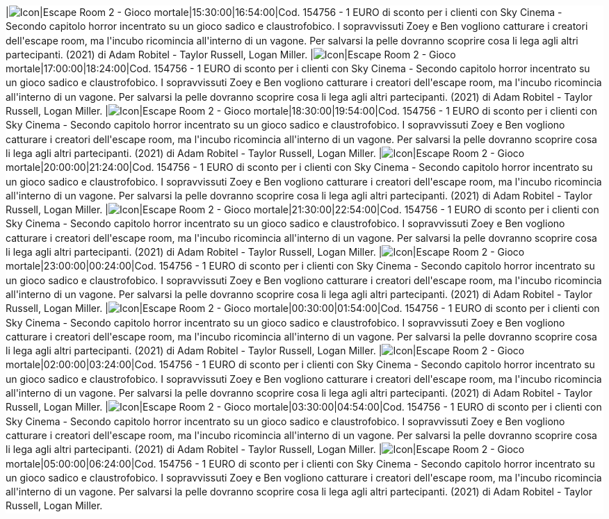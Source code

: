 |![Icon](https://guidatv.sky.it/uuid/4605dc21-c824-43d8-bc37-5ee9e904dd9b/cover?md5ChecksumParam=6998a3a75267903d8afab34dac920606)|Escape Room 2 - Gioco mortale|15:30:00|16:54:00|Cod. 154756 - 1 EURO di sconto per i clienti con Sky Cinema - Secondo capitolo horror incentrato su un gioco sadico e claustrofobico. I sopravvissuti Zoey e Ben vogliono catturare i creatori dell&#039;escape room, ma l&#039;incubo ricomincia all&#039;interno di un vagone. Per salvarsi la pelle dovranno scoprire cosa li lega agli altri partecipanti. (2021) di Adam Robitel - Taylor Russell, Logan Miller.
|![Icon](https://guidatv.sky.it/uuid/4605dc21-c824-43d8-bc37-5ee9e904dd9b/cover?md5ChecksumParam=6998a3a75267903d8afab34dac920606)|Escape Room 2 - Gioco mortale|17:00:00|18:24:00|Cod. 154756 - 1 EURO di sconto per i clienti con Sky Cinema - Secondo capitolo horror incentrato su un gioco sadico e claustrofobico. I sopravvissuti Zoey e Ben vogliono catturare i creatori dell&#039;escape room, ma l&#039;incubo ricomincia all&#039;interno di un vagone. Per salvarsi la pelle dovranno scoprire cosa li lega agli altri partecipanti. (2021) di Adam Robitel - Taylor Russell, Logan Miller.
|![Icon](https://guidatv.sky.it/uuid/4605dc21-c824-43d8-bc37-5ee9e904dd9b/cover?md5ChecksumParam=6998a3a75267903d8afab34dac920606)|Escape Room 2 - Gioco mortale|18:30:00|19:54:00|Cod. 154756 - 1 EURO di sconto per i clienti con Sky Cinema - Secondo capitolo horror incentrato su un gioco sadico e claustrofobico. I sopravvissuti Zoey e Ben vogliono catturare i creatori dell&#039;escape room, ma l&#039;incubo ricomincia all&#039;interno di un vagone. Per salvarsi la pelle dovranno scoprire cosa li lega agli altri partecipanti. (2021) di Adam Robitel - Taylor Russell, Logan Miller.
|![Icon](https://guidatv.sky.it/uuid/4605dc21-c824-43d8-bc37-5ee9e904dd9b/cover?md5ChecksumParam=6998a3a75267903d8afab34dac920606)|Escape Room 2 - Gioco mortale|20:00:00|21:24:00|Cod. 154756 - 1 EURO di sconto per i clienti con Sky Cinema - Secondo capitolo horror incentrato su un gioco sadico e claustrofobico. I sopravvissuti Zoey e Ben vogliono catturare i creatori dell&#039;escape room, ma l&#039;incubo ricomincia all&#039;interno di un vagone. Per salvarsi la pelle dovranno scoprire cosa li lega agli altri partecipanti. (2021) di Adam Robitel - Taylor Russell, Logan Miller.
|![Icon](https://guidatv.sky.it/uuid/4605dc21-c824-43d8-bc37-5ee9e904dd9b/cover?md5ChecksumParam=6998a3a75267903d8afab34dac920606)|Escape Room 2 - Gioco mortale|21:30:00|22:54:00|Cod. 154756 - 1 EURO di sconto per i clienti con Sky Cinema - Secondo capitolo horror incentrato su un gioco sadico e claustrofobico. I sopravvissuti Zoey e Ben vogliono catturare i creatori dell&#039;escape room, ma l&#039;incubo ricomincia all&#039;interno di un vagone. Per salvarsi la pelle dovranno scoprire cosa li lega agli altri partecipanti. (2021) di Adam Robitel - Taylor Russell, Logan Miller.
|![Icon](https://guidatv.sky.it/uuid/4605dc21-c824-43d8-bc37-5ee9e904dd9b/cover?md5ChecksumParam=6998a3a75267903d8afab34dac920606)|Escape Room 2 - Gioco mortale|23:00:00|00:24:00|Cod. 154756 - 1 EURO di sconto per i clienti con Sky Cinema - Secondo capitolo horror incentrato su un gioco sadico e claustrofobico. I sopravvissuti Zoey e Ben vogliono catturare i creatori dell&#039;escape room, ma l&#039;incubo ricomincia all&#039;interno di un vagone. Per salvarsi la pelle dovranno scoprire cosa li lega agli altri partecipanti. (2021) di Adam Robitel - Taylor Russell, Logan Miller.
|![Icon](https://guidatv.sky.it/uuid/4605dc21-c824-43d8-bc37-5ee9e904dd9b/cover?md5ChecksumParam=6998a3a75267903d8afab34dac920606)|Escape Room 2 - Gioco mortale|00:30:00|01:54:00|Cod. 154756 - 1 EURO di sconto per i clienti con Sky Cinema - Secondo capitolo horror incentrato su un gioco sadico e claustrofobico. I sopravvissuti Zoey e Ben vogliono catturare i creatori dell&#039;escape room, ma l&#039;incubo ricomincia all&#039;interno di un vagone. Per salvarsi la pelle dovranno scoprire cosa li lega agli altri partecipanti. (2021) di Adam Robitel - Taylor Russell, Logan Miller.
|![Icon](https://guidatv.sky.it/uuid/4605dc21-c824-43d8-bc37-5ee9e904dd9b/cover?md5ChecksumParam=6998a3a75267903d8afab34dac920606)|Escape Room 2 - Gioco mortale|02:00:00|03:24:00|Cod. 154756 - 1 EURO di sconto per i clienti con Sky Cinema - Secondo capitolo horror incentrato su un gioco sadico e claustrofobico. I sopravvissuti Zoey e Ben vogliono catturare i creatori dell&#039;escape room, ma l&#039;incubo ricomincia all&#039;interno di un vagone. Per salvarsi la pelle dovranno scoprire cosa li lega agli altri partecipanti. (2021) di Adam Robitel - Taylor Russell, Logan Miller.
|![Icon](https://guidatv.sky.it/uuid/4605dc21-c824-43d8-bc37-5ee9e904dd9b/cover?md5ChecksumParam=6998a3a75267903d8afab34dac920606)|Escape Room 2 - Gioco mortale|03:30:00|04:54:00|Cod. 154756 - 1 EURO di sconto per i clienti con Sky Cinema - Secondo capitolo horror incentrato su un gioco sadico e claustrofobico. I sopravvissuti Zoey e Ben vogliono catturare i creatori dell&#039;escape room, ma l&#039;incubo ricomincia all&#039;interno di un vagone. Per salvarsi la pelle dovranno scoprire cosa li lega agli altri partecipanti. (2021) di Adam Robitel - Taylor Russell, Logan Miller.
|![Icon](https://guidatv.sky.it/uuid/4605dc21-c824-43d8-bc37-5ee9e904dd9b/cover?md5ChecksumParam=6998a3a75267903d8afab34dac920606)|Escape Room 2 - Gioco mortale|05:00:00|06:24:00|Cod. 154756 - 1 EURO di sconto per i clienti con Sky Cinema - Secondo capitolo horror incentrato su un gioco sadico e claustrofobico. I sopravvissuti Zoey e Ben vogliono catturare i creatori dell&#039;escape room, ma l&#039;incubo ricomincia all&#039;interno di un vagone. Per salvarsi la pelle dovranno scoprire cosa li lega agli altri partecipanti. (2021) di Adam Robitel - Taylor Russell, Logan Miller.